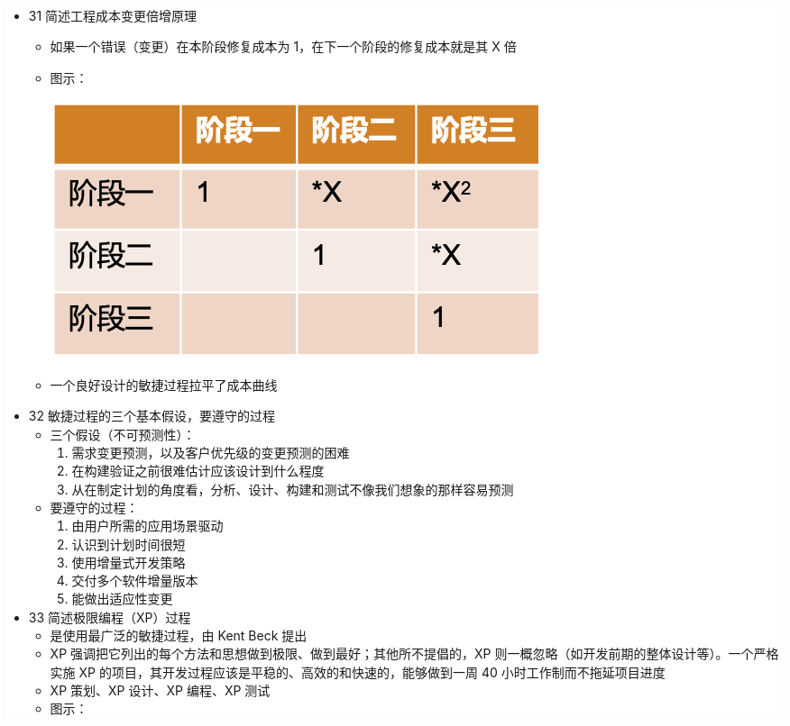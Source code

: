 - 31 简述工程成本变更倍增原理
    - 如果一个错误（变更）在本阶段修复成本为 1，在下一个阶段的修复成本就是其 X 倍
    - 图示：
      
        ![Untitled](img/Untitled%2013.png)
        
    - 一个良好设计的敏捷过程拉平了成本曲线
- 32 敏捷过程的三个基本假设，要遵守的过程
    - 三个假设（不可预测性）：
        1. 需求变更预测，以及客户优先级的变更预测的困难
        2. 在构建验证之前很难估计应该设计到什么程度
        3. 从在制定计划的角度看，分析、设计、构建和测试不像我们想象的那样容易预测
    - 要遵守的过程：
        1. 由用户所需的应用场景驱动
        2. 认识到计划时间很短
        3. 使用增量式开发策略
        4. 交付多个软件增量版本
        5. 能做出适应性变更
- 33 简述极限编程（XP）过程
    - 是使用最广泛的敏捷过程，由 Kent Beck 提出
    - XP 强调把它列出的每个方法和思想做到极限、做到最好；其他所不提倡的，XP 则一概忽略（如开发前期的整体设计等）。一个严格实施 XP 的项目，其开发过程应该是平稳的、高效的和快速的，能够做到一周 40 小时工作制而不拖延项目进度
    - XP 策划、XP 设计、XP 编程、XP 测试
    - 图示：
      